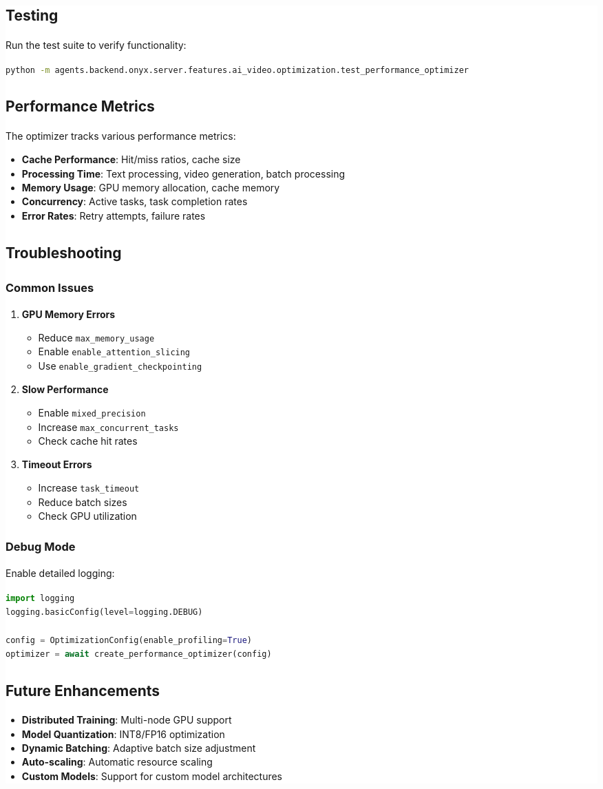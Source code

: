 ## Testing

Run the test suite to verify functionality:

```bash
python -m agents.backend.onyx.server.features.ai_video.optimization.test_performance_optimizer
```

## Performance Metrics

The optimizer tracks various performance metrics:

- **Cache Performance**: Hit/miss ratios, cache size
- **Processing Time**: Text processing, video generation, batch processing
- **Memory Usage**: GPU memory allocation, cache memory
- **Concurrency**: Active tasks, task completion rates
- **Error Rates**: Retry attempts, failure rates

## Troubleshooting

### Common Issues

1. **GPU Memory Errors**
   - Reduce `max_memory_usage`
   - Enable `enable_attention_slicing`
   - Use `enable_gradient_checkpointing`

2. **Slow Performance**
   - Enable `mixed_precision`
   - Increase `max_concurrent_tasks`
   - Check cache hit rates

3. **Timeout Errors**
   - Increase `task_timeout`
   - Reduce batch sizes
   - Check GPU utilization

### Debug Mode

Enable detailed logging:

```python
import logging
logging.basicConfig(level=logging.DEBUG)

config = OptimizationConfig(enable_profiling=True)
optimizer = await create_performance_optimizer(config)
```

## Future Enhancements

- **Distributed Training**: Multi-node GPU support
- **Model Quantization**: INT8/FP16 optimization
- **Dynamic Batching**: Adaptive batch size adjustment
- **Auto-scaling**: Automatic resource scaling
- **Custom Models**: Support for custom model architectures
